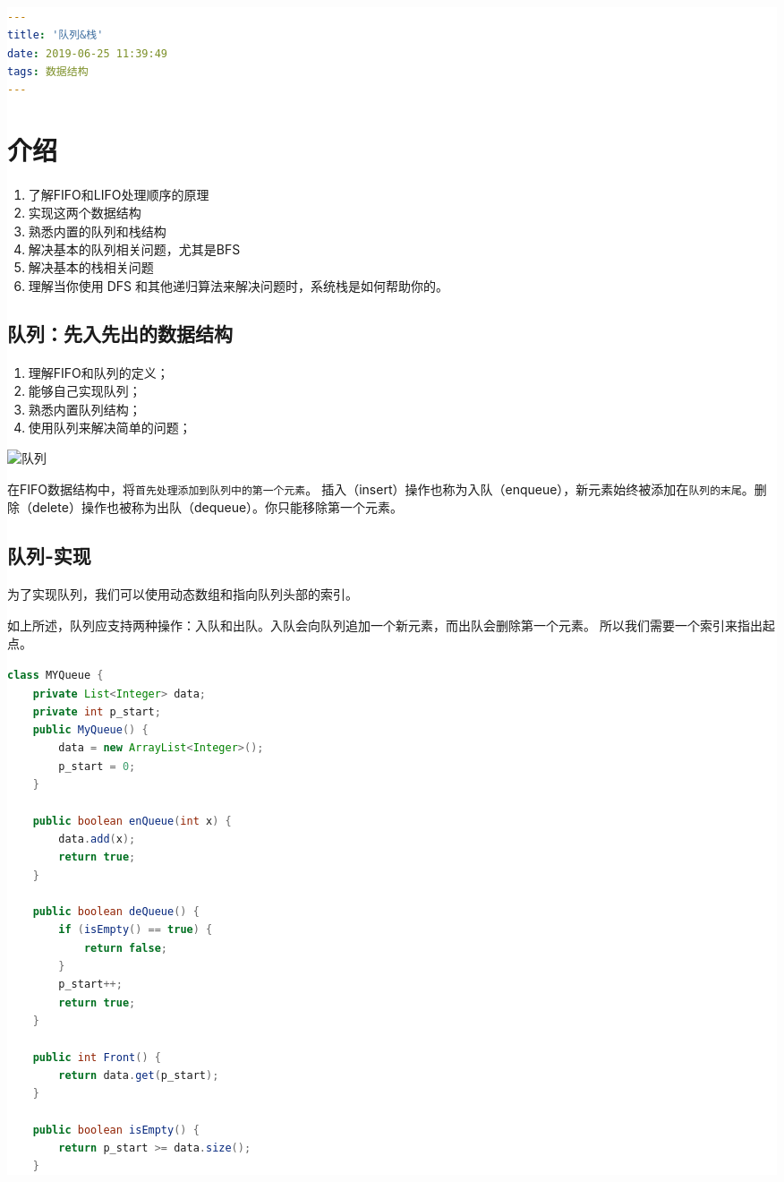 ```yaml
---
title: '队列&栈'
date: 2019-06-25 11:39:49
tags: 数据结构
---
```


# 介绍

1. 了解FIFO和LIFO处理顺序的原理
2. 实现这两个数据结构
3. 熟悉内置的队列和栈结构
4. 解决基本的队列相关问题，尤其是BFS
5. 解决基本的栈相关问题
6. 理解当你使用 DFS 和其他递归算法来解决问题时，系统栈是如何帮助你的。

## 队列：先入先出的数据结构

1. 理解FIFO和队列的定义；
2. 能够自己实现队列；
3. 熟悉内置队列结构；
4. 使用队列来解决简单的问题；

![队列](https://aliyun-lc-upload.oss-cn-hangzhou.aliyuncs.com/aliyun-lc-upload/uploads/2018/08/14/screen-shot-2018-05-03-at-151021.png)

在FIFO数据结构中，将`首先处理添加到队列中的第一个元素`。
插入（insert）操作也称为入队（enqueue），新元素始终被添加在`队列的末尾`。删除（delete）操作也被称为出队（dequeue）。你只能移除第一个元素。

## 队列-实现

为了实现队列，我们可以使用动态数组和指向队列头部的索引。

如上所述，队列应支持两种操作：入队和出队。入队会向队列追加一个新元素，而出队会删除第一个元素。 所以我们需要一个索引来指出起点。

```java
class MYQueue {
    private List<Integer> data;
    private int p_start;
    public MyQueue() {
        data = new ArrayList<Integer>();
        p_start = 0;
    }

    public boolean enQueue(int x) {
        data.add(x);
        return true;
    }

    public boolean deQueue() {
        if (isEmpty() == true) {
            return false;
        }
        p_start++;
        return true;
    }

    public int Front() {
        return data.get(p_start);
    }

    public boolean isEmpty() {
        return p_start >= data.size();
    }
```